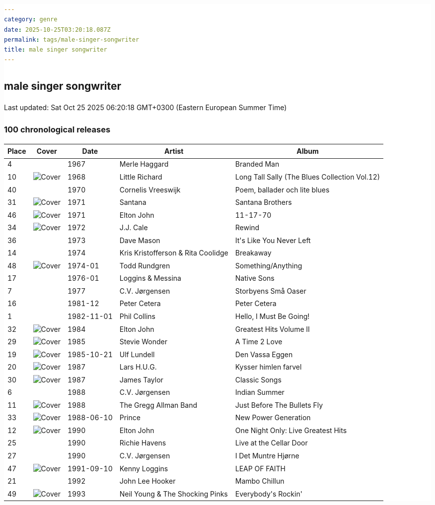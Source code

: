 ```yaml
---
category: genre
date: 2025-10-25T03:20:18.087Z
permalink: tags/male-singer-songwriter
title: male singer songwriter
---
```


## male singer songwriter

Last updated: <time datetime="2025-10-25T03:20:18.087Z">Sat Oct 25 2025 06:20:18 GMT+0300 (Eastern European Summer Time)</time>

### 100 chronological releases

| Place | Cover | Date | Artist | Album |
|---|---|---|---|---|
| 4 |  | 1967 | Merle Haggard | Branded Man |
| 10 | ![Cover](https://i.discogs.com/TZneIdUpQh-XZ1VTU2z3D04CXHU1dArF4kK93tVeoR4/rs:fit/g:sm/q:40/h:150/w:150/czM6Ly9kaXNjb2dz/LWRhdGFiYXNlLWlt/YWdlcy9SLTEwOTQ5/NDMtMTE5MTY0NDU2/MC5qcGVn.jpeg) | 1968 | Little Richard | Long Tall Sally (The Blues Collection Vol.12) |
| 40 |  | 1970 | Cornelis Vreeswijk | Poem, ballader och lite blues |
| 31 | ![Cover](https://i.discogs.com/7-rW-2f_2DDj0fzdOuL9lPkPvE9bCYH0y0IhNV84meA/rs:fit/g:sm/q:40/h:150/w:150/czM6Ly9kaXNjb2dz/LWRhdGFiYXNlLWlt/YWdlcy9SLTI5MDkw/NzMtMTUwMTQ4ODM4/OC05NTIxLmpwZWc.jpeg) | 1971 | Santana | Santana Brothers |
| 46 | ![Cover](https://i.discogs.com/ZaaSUQMk3KNRTJtdIT4goufHQVCTloGA8Uzwa28THnU/rs:fit/g:sm/q:40/h:150/w:150/czM6Ly9kaXNjb2dz/LWRhdGFiYXNlLWlt/YWdlcy9SLTI2Mzc3/MTI0LTE2Nzg0OTc4/OTctMTcyNy5qcGVn.jpeg) | 1971 | Elton John | 11-17-70 |
| 34 | ![Cover](https://i.discogs.com/fHk3T6QxM2Vft1it_U3ebi4ydQXyvt480lK9DpP-des/rs:fit/g:sm/q:40/h:150/w:150/czM6Ly9kaXNjb2dz/LWRhdGFiYXNlLWlt/YWdlcy9SLTgyMTMw/MS0xMTcwMTk0MDY0/LmpwZWc.jpeg) | 1972 | J.J. Cale | Rewind |
| 36 |  | 1973 | Dave Mason | It&#39;s Like You Never Left |
| 14 |  | 1974 | Kris Kristofferson &amp; Rita Coolidge | Breakaway |
| 48 | ![Cover](https://i.discogs.com/ZsgFU9RYji8Vrg5i3NMBTADPgp6M5OZ-0ssDnR40cSc/rs:fit/g:sm/q:40/h:150/w:150/czM6Ly9kaXNjb2dz/LWRhdGFiYXNlLWlt/YWdlcy9SLTE4NTU4/NzYzLTE3MDQ3MTg1/NzItNDQ2NC5qcGVn.jpeg) | 1974-01 | Todd Rundgren | Something&#x2F;Anything |
| 17 |  | 1976-01 | Loggins &amp; Messina | Native Sons |
| 7 |  | 1977 | C.V. Jørgensen | Storbyens Små Oaser |
| 16 |  | 1981-12 | Peter Cetera | Peter Cetera |
| 1 |  | 1982-11-01 | Phil Collins | Hello, I Must Be Going! |
| 32 | ![Cover](https://i.discogs.com/tL1sd6iiH2Kukq88QwIDQDQgY72ul8SQeHD9rp2Jy14/rs:fit/g:sm/q:40/h:150/w:150/czM6Ly9kaXNjb2dz/LWRhdGFiYXNlLWlt/YWdlcy9SLTEwNzI4/MDI4LTE1MDMyNDk0/NTUtNjMxNy5qcGVn.jpeg) | 1984 | Elton John | Greatest Hits Volume II |
| 29 | ![Cover](https://i.discogs.com/YhI3F7WXLUbpc3rCHM5ocjEm7prNUq_H0vp1-jp68Rg/rs:fit/g:sm/q:40/h:150/w:150/czM6Ly9kaXNjb2dz/LWRhdGFiYXNlLWlt/YWdlcy9SLTEzODkz/MTE0LTE1NjM0NzM4/NjMtMTMzNy5qcGVn.jpeg) | 1985 | Stevie Wonder | A Time 2 Love |
| 19 | ![Cover](https://i.discogs.com/eGHMdTkMo2BCoz3HpVCLqIgs2cRjrpZplxG1vi2LEoI/rs:fit/g:sm/q:40/h:150/w:150/czM6Ly9kaXNjb2dz/LWRhdGFiYXNlLWlt/YWdlcy9SLTM0NTYw/MjUtMTYyMDA3ODAy/Ni05MDAzLmpwZWc.jpeg) | 1985-10-21 | Ulf Lundell | Den Vassa Eggen |
| 20 | ![Cover](https://i.discogs.com/qXCHxNY2G1BRZh4zdWCbcACNrcwnbmT2i7Ztrz3-8yM/rs:fit/g:sm/q:40/h:150/w:150/czM6Ly9kaXNjb2dz/LWRhdGFiYXNlLWlt/YWdlcy9SLTc0MzM3/MDMtMTQ0NTkwMjQw/NS05NDI5LmpwZWc.jpeg) | 1987 | Lars H.U.G. | Kysser himlen farvel |
| 30 | ![Cover](https://i.discogs.com/i2NoEg_40Iv9c3vRqf0rj-OzjDcE7xL_0-NKbaTGFjo/rs:fit/g:sm/q:40/h:150/w:150/czM6Ly9kaXNjb2dz/LWRhdGFiYXNlLWlt/YWdlcy9SLTI2Nzgy/MjQtMTUyMjA4OTgw/NS01MzA2LmpwZWc.jpeg) | 1987 | James Taylor | Classic Songs |
| 6 |  | 1988 | C.V. Jørgensen | Indian Summer |
| 11 | ![Cover](https://i.discogs.com/oMoCo9K5QbTTE5RJAh5pc3cRkAkC45XS1Tsxcp_SClQ/rs:fit/g:sm/q:40/h:150/w:150/czM6Ly9kaXNjb2dz/LWRhdGFiYXNlLWlt/YWdlcy9SLTE4NzUx/MDUtMTU1NjQ0NjYx/MS04MjgzLmpwZWc.jpeg) | 1988 | The Gregg Allman Band | Just Before The Bullets Fly |
| 33 | ![Cover](https://i.discogs.com/WC-u04aqZWb1pUNS3_SezehKAZJzxIbE6Wd6z0fLPoA/rs:fit/g:sm/q:40/h:150/w:150/czM6Ly9kaXNjb2dz/LWRhdGFiYXNlLWlt/YWdlcy9SLTc5MjMw/MS0xMTYzMzM1ODk2/LmpwZWc.jpeg) | 1988-06-10 | Prince | New Power Generation |
| 12 | ![Cover](https://i.discogs.com/3kflENlBEb2w8C1kDr2QXVGOT3OFe-xF-hK492WwulY/rs:fit/g:sm/q:40/h:150/w:150/czM6Ly9kaXNjb2dz/LWRhdGFiYXNlLWlt/YWdlcy9SLTQ5ODkz/NjMtMTM4MTQ5ODg0/Ny04NTM4LmpwZWc.jpeg) | 1990 | Elton John | One Night Only: Live Greatest Hits |
| 25 |  | 1990 | Richie Havens | Live at the Cellar Door |
| 27 |  | 1990 | C.V. Jørgensen | I Det Muntre Hjørne |
| 47 | ![Cover](https://i.discogs.com/o6U94ul9xUw6RDgYJffZamGm9BDC3K4mu9SkAF9chHw/rs:fit/g:sm/q:40/h:150/w:150/czM6Ly9kaXNjb2dz/LWRhdGFiYXNlLWlt/YWdlcy9SLTg0NTg4/Ny0xNTA3NDgxMDQy/LTY2NTUuanBlZw.jpeg) | 1991-09-10 | Kenny Loggins | LEAP OF FAITH |
| 21 |  | 1992 | John Lee Hooker | Mambo Chillun |
| 49 | ![Cover](https://i.discogs.com/JWRW1CjLgyBgyU4w_YCsBOWh2mfZNTdgD3TW3X2urbg/rs:fit/g:sm/q:40/h:150/w:150/czM6Ly9kaXNjb2dz/LWRhdGFiYXNlLWlt/YWdlcy9SLTE1MDA2/NzItMTQyMDg1Mjkw/Ni05NzkzLmpwZWc.jpeg) | 1993 | Neil Young &amp; The Shocking Pinks | Everybody&#39;s Rockin&#39; |